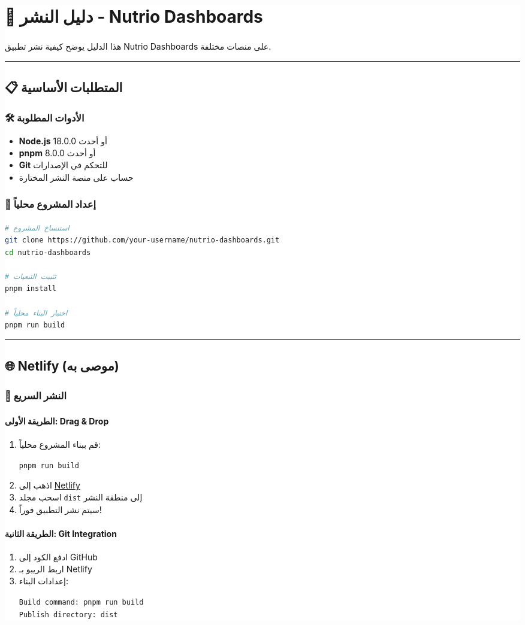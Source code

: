 # 🚀 دليل النشر - Nutrio Dashboards

هذا الدليل يوضح كيفية نشر تطبيق Nutrio Dashboards على منصات مختلفة.

---

## 📋 المتطلبات الأساسية

### 🛠️ الأدوات المطلوبة
- **Node.js** 18.0.0 أو أحدث
- **pnpm** 8.0.0 أو أحدث
- **Git** للتحكم في الإصدارات
- حساب على منصة النشر المختارة

### 🔧 إعداد المشروع محلياً
```bash
# استنساخ المشروع
git clone https://github.com/your-username/nutrio-dashboards.git
cd nutrio-dashboards

# تثبيت التبعيات
pnpm install

# اختبار البناء محلياً
pnpm run build
```

---

## 🌐 Netlify (موصى به)

### 🚀 النشر السريع

#### الطريقة الأولى: Drag & Drop
1. قم ببناء المشروع محلياً:
   ```bash
   pnpm run build
   ```
2. اذهب إلى [Netlify](https://app.netlify.com/)
3. اسحب مجلد `dist` إلى منطقة النشر
4. سيتم نشر التطبيق فوراً!

#### الطريقة الثانية: Git Integration
1. ادفع الكود إلى GitHub
2. اربط الريبو بـ Netlify
3. إعدادات البناء:
   ```
   Build command: pnpm run build
   Publish directory: dist
   ```
